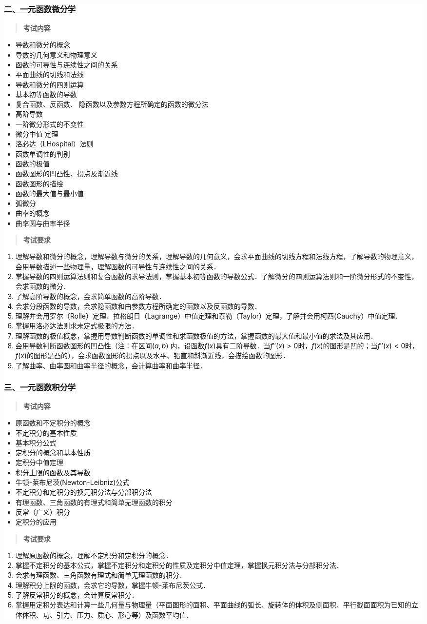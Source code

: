 ### [二、一元函数微分学](二、%20一元函数微分学.md)

> **考试内容**
- 导数和微分的概念 
- 导数的几何意义和物理意义 
- 函数的可导性与连续性之间的关系 
- 平面曲线的切线和法线 
- 导数和微分的四则运算 
- 基本初等函数的导数 
- 复合函数、反函数、 隐函数以及参数方程所确定的函数的微分法 
- 高阶导数 
- 一阶微分形式的不变性 
- 微分中值 定理 
- 洛必达（LHospital）法则 
- 函数单调性的判别 
- 函数的极值 
- 函数图形的凹凸性、拐点及渐近线 
- 函数图形的描绘 
- 函数的最大值与最小值 
- 弧微分 
- 曲率的概念 
- 曲率圆与曲率半径

> **考试要求**
1. 理解导数和微分的概念，理解导数与微分的关系，理解导数的几何意义，会求平面曲线的切线方程和法线方程，了解导数的物理意义，会用导数描述一些物理量，理解函数的可导性与连续性之间的关系．
2. 掌握导数的四则运算法则和复合函数的求导法则，掌握基本初等函数的导数公式．了解微分的四则运算法则和一阶微分形式的不变性，会求函数的微分．
3. 了解高阶导数的概念，会求简单函数的高阶导数．
4. 会求分段函数的导数，会求隐函数和由参数方程所确定的函数以及反函数的导数．
5. 理解并会用罗尔（Rolle）定理、拉格朗日（Lagrange）中值定理和泰勒（Taylor）定理，了解并会用柯西(Cauchy）中值定理．
6. 掌握用洛必达法则求未定式极限的方法．
7. 理解函数的极值概念，掌握用导数判断函数的单调性和求函数极值的方法，掌握函数的最大值和最小值的求法及其应用．
8. 会用导数判断函数图形的凹凸性（注：在区间$(a,b)$ 内，设函数$f(x)$具有二阶导数．当$f''(x)>0$时，$f(x)$的图形是凹的；当$f''(x)<0$时，$f(x)$的图形是凸的），会求函数图形的拐点以及水平、铅直和斜渐近线，会描绘函数的图形．
9. 了解曲率、曲率圆和曲率半径的概念，会计算曲率和曲率半径．

### [三、一元函数积分学](三、%20一元函数积分学.md)

> **考试内容**
- 原函数和不定积分的概念
- 不定积分的基本性质
- 基本积分公式
- 定积分的概念和基本性质
- 定积分中值定理
- 积分上限的函数及其导数
- 牛顿-莱布尼茨(Newton-Leibniz)公式
- 不定积分和定积分的换元积分法与分部积分法
- 有理函数、三角函数的有理式和简单无理函数的积分
- 反常（广义）积分
- 定积分的应用

> **考试要求**
1. 理解原函数的概念，理解不定积分和定积分的概念．
2. 掌握不定积分的基本公式，掌握不定积分和定积分的性质及定积分中值定理，掌握换元积分法与分部积分法．
3. 会求有理函数、三角函数有理式和简单无理函数的积分．
4. 理解积分上限的函数，会求它的导数，掌握牛顿-莱布尼茨公式．
5. 了解反常积分的概念，会计算反常积分．
6. 掌握用定积分表达和计算一些几何量与物理量（平面图形的面积、平面曲线的弧长、旋转体的体积及侧面积、平行截面面积为已知的立体体积、功、引力、压力、质心、形心等）及函数平均值．
